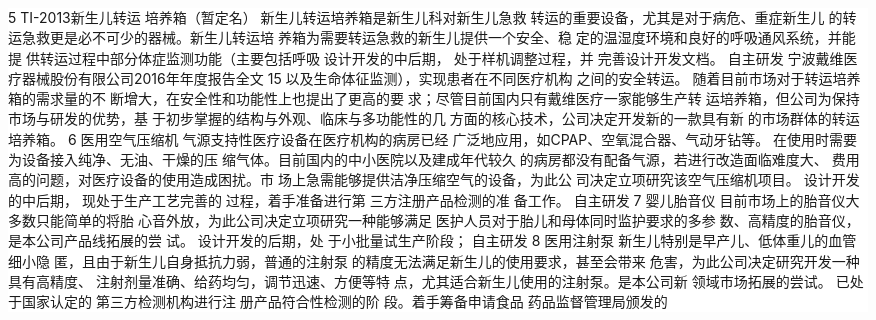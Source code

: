 5
TI-2013新生儿转运
培养箱（暂定名）
新生儿转运培养箱是新生儿科对新生儿急救
转运的重要设备，尤其是对于病危、重症新生儿
的转运急救更是必不可少的器械。新生儿转运培
养箱为需要转运急救的新生儿提供一个安全、稳
定的温湿度环境和良好的呼吸通风系统，并能提
供转运过程中部分体症监测功能（主要包括呼吸
设计开发的中后期，
处于样机调整过程，并
完善设计开发文档。
自主研发
宁波戴维医疗器械股份有限公司2016年年度报告全文
15
以及生命体征监测），实现患者在不同医疗机构
之间的安全转运。
随着目前市场对于转运培养箱的需求量的不
断增大，在安全性和功能性上也提出了更高的要
求；尽管目前国内只有戴维医疗一家能够生产转
运培养箱，但公司为保持市场与研发的优势，基
于初步掌握的结构与外观、临床与多功能性的几
方面的核心技术，公司决定开发新的一款具有新
的市场群体的转运培养箱。
6
医用空气压缩机
气源支持性医疗设备在医疗机构的病房已经
广泛地应用，如CPAP、空氧混合器、气动牙钻等。
在使用时需要为设备接入纯净、无油、干燥的压
缩气体。目前国内的中小医院以及建成年代较久
的病房都没有配备气源，若进行改造面临难度大、
费用高的问题，对医疗设备的使用造成困扰。市
场上急需能够提供洁净压缩空气的设备，为此公
司决定立项研究该空气压缩机项目。
设计开发的中后期，
现处于生产工艺完善的
过程，着手准备进行第
三方注册产品检测的准
备工作。
自主研发
7
婴儿胎音仪
目前市场上的胎音仪大多数只能简单的将胎
心音外放，为此公司决定立项研究一种能够满足
医护人员对于胎儿和母体同时监护要求的多参
数、高精度的胎音仪，是本公司产品线拓展的尝
试。
设计开发的后期，处
于小批量试生产阶段；
自主研发
8
医用注射泵
新生儿特别是早产儿、低体重儿的血管细小隐
匿，且由于新生儿自身抵抗力弱，普通的注射泵
的精度无法满足新生儿的使用要求，甚至会带来
危害，为此公司决定研究开发一种具有高精度、
注射剂量准确、给药均匀，调节迅速、方便等特
点，尤其适合新生儿使用的注射泵。是本公司新
领域市场拓展的尝试。
已处于国家认定的
第三方检测机构进行注
册产品符合性检测的阶
段。着手筹备申请食品
药品监督管理局颁发的